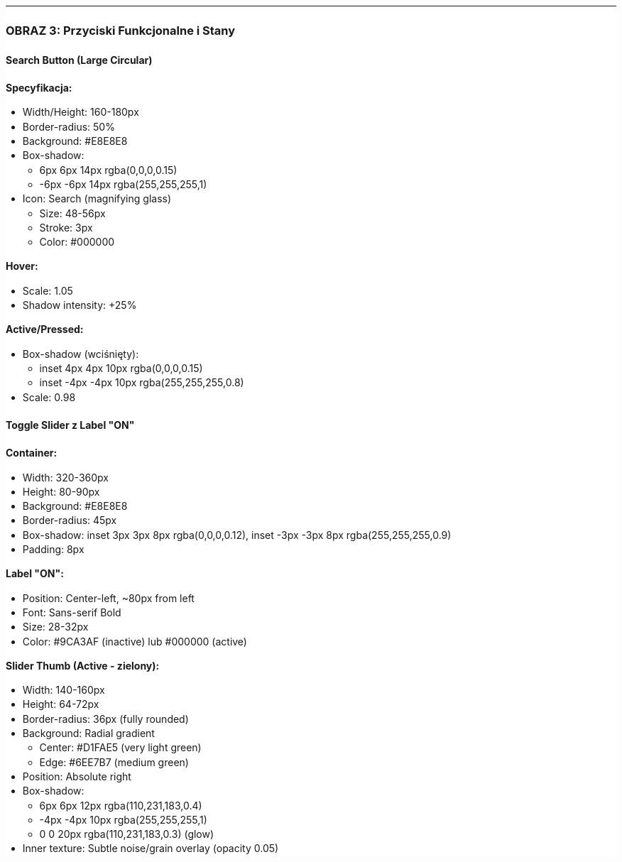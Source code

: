***

### OBRAZ 3: Przyciski Funkcjonalne i Stany

#### Search Button (Large Circular)

**Specyfikacja:**

- Width/Height: 160-180px
- Border-radius: 50%
- Background: \#E8E8E8
- Box-shadow:
    - 6px 6px 14px rgba(0,0,0,0.15)
    - -6px -6px 14px rgba(255,255,255,1)
- Icon: Search (magnifying glass)
    - Size: 48-56px
    - Stroke: 3px
    - Color: \#000000

**Hover:**

- Scale: 1.05
- Shadow intensity: +25%

**Active/Pressed:**

- Box-shadow (wciśnięty):
    - inset 4px 4px 10px rgba(0,0,0,0.15)
    - inset -4px -4px 10px rgba(255,255,255,0.8)
- Scale: 0.98


#### Toggle Slider z Label "ON"

**Container:**

- Width: 320-360px
- Height: 80-90px
- Background: \#E8E8E8
- Border-radius: 45px
- Box-shadow: inset 3px 3px 8px rgba(0,0,0,0.12), inset -3px -3px 8px rgba(255,255,255,0.9)
- Padding: 8px

**Label "ON":**

- Position: Center-left, ~80px from left
- Font: Sans-serif Bold
- Size: 28-32px
- Color: \#9CA3AF (inactive) lub \#000000 (active)

**Slider Thumb (Active - zielony):**

- Width: 140-160px
- Height: 64-72px
- Border-radius: 36px (fully rounded)
- Background: Radial gradient
    - Center: \#D1FAE5 (very light green)
    - Edge: \#6EE7B7 (medium green)
- Position: Absolute right
- Box-shadow:
    - 6px 6px 12px rgba(110,231,183,0.4)
    - -4px -4px 10px rgba(255,255,255,1)
    - 0 0 20px rgba(110,231,183,0.3) (glow)
- Inner texture: Subtle noise/grain overlay (opacity 0.05)

